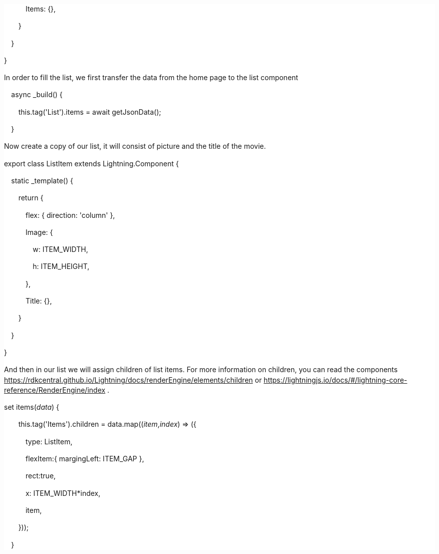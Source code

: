 `      `Items: {},

`    `}

`  `}

}

In order to fill the list, we first transfer the data from the home page to the list component

`  `async \_build() {

`    `this.tag('List').items = await getJsonData();

`  `}


Now create a copy of our list, it will consist of  picture and the title of the movie.

export class ListItem extends Lightning.Component {

`  `static \_template() {

`    `return {

`      `flex: { direction: 'column' },

`      `Image: {

`        `w: ITEM\_WIDTH,

`        `h: ITEM\_HEIGHT,

`      `},

`      `Title: {},

`    `}

`  `}

}

And then in our list we will assign children of list items. For more information on children, you can read the components https://rdkcentral.github.io/Lightning/docs/renderEngine/elements/children or https://lightningjs.io/docs/#/lightning-core-reference/RenderEngine/index .

set items(*data*) {

`    `this.tag('Items').children = data.map((*item*,*index*) => ({

`      `type: ListItem,

`      `flexItem:{ margingLeft: ITEM\_GAP },

`      `rect:true,

`      `x: ITEM\_WIDTH\*index,

`      `item,

`    `}));

`  `}
